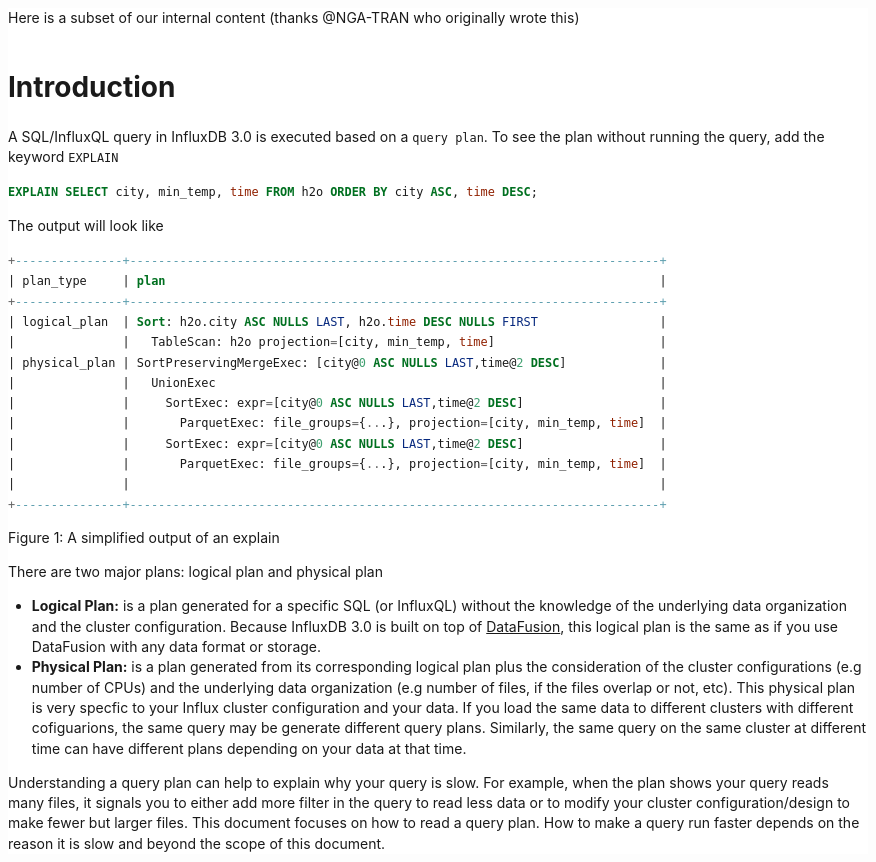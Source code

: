 Here is a subset of our internal content (thanks @NGA-TRAN who originally wrote this)

# Introduction

A SQL/InfluxQL query in InfluxDB 3.0 is executed based on a `query plan`. To see the plan without running the query, add
the keyword `EXPLAIN`

```sql
EXPLAIN SELECT city, min_temp, time FROM h2o ORDER BY city ASC, time DESC;
```

The output will look like

```sql
+---------------+--------------------------------------------------------------------------+
| plan_type     | plan                                                                     |
+---------------+--------------------------------------------------------------------------+
| logical_plan  | Sort: h2o.city ASC NULLS LAST, h2o.time DESC NULLS FIRST                 |
|               |   TableScan: h2o projection=[city, min_temp, time]                       |
| physical_plan | SortPreservingMergeExec: [city@0 ASC NULLS LAST,time@2 DESC]             |
|               |   UnionExec                                                              |
|               |     SortExec: expr=[city@0 ASC NULLS LAST,time@2 DESC]                   |
|               |       ParquetExec: file_groups={...}, projection=[city, min_temp, time]  |
|               |     SortExec: expr=[city@0 ASC NULLS LAST,time@2 DESC]                   |
|               |       ParquetExec: file_groups={...}, projection=[city, min_temp, time]  |
|               |                                                                          |
+---------------+--------------------------------------------------------------------------+
```

Figure 1: A simplified output of an explain

There are two major plans: logical plan and physical plan

* **Logical Plan:** is a plan generated for a specific SQL (or InfluxQL) without the knowledge of the underlying data
  organization and the cluster configuration. Because InfluxDB 3.0 is built on top
  of [DataFusion](https://github.com/apache/arrow-datafusion), this logical plan is the same as if you use DataFusion
  with any data format or storage.
* **Physical Plan:** is a plan generated from its corresponding logical plan plus the consideration of the cluster
  configurations (e.g number of CPUs) and the underlying data organization (e.g number of files, if the files overlap or
  not, etc). This physical plan is very specfic to your Influx cluster configuration and your data. If you load the same
  data to different clusters with different cofiguarions, the same query may be generate different query plans.
  Similarly, the same query on the same cluster at different time can have different plans depending on your data at
  that time.

Understanding a query plan can help to explain why your query is slow. For example, when the plan shows your query reads
many files, it signals you to either add more filter in the query to read less data or to modify your cluster
configuration/design to make fewer but larger files. This document focuses on how to read a query plan. How to make a
query run faster depends on the reason it is slow and beyond the scope of this document.

